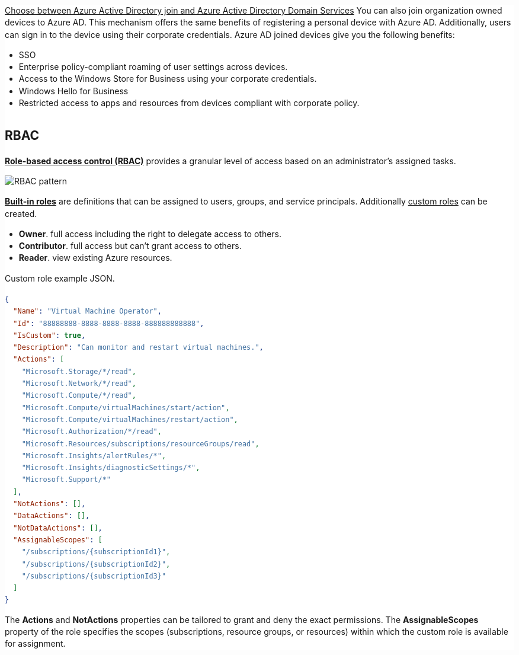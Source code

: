 [Choose between Azure Active Directory join and Azure Active Directory Domain Services](https://docs.microsoft.com/en-us/azure/active-directory-domain-services/active-directory-ds-compare-with-azure-ad-join)
You can also join organization owned devices to Azure AD. This mechanism offers the same benefits of registering a personal device with Azure AD. Additionally, users can sign in to the device using their corporate credentials. Azure AD joined devices give you the following benefits:

- SSO
- Enterprise policy-compliant roaming of user settings across devices.
- Access to the Windows Store for Business using your corporate credentials.
- Windows Hello for Business
- Restricted access to apps and resources from devices compliant with corporate policy.

## RBAC
**[Role-based access control (RBAC)](https://docs.microsoft.com/en-us/azure/role-based-access-control/overview)** provides a granular level of access based on an administrator’s assigned tasks.

![RBAC pattern](https://docs.microsoft.com/en-us/azure/role-based-access-control/media/overview/rbac-least-privilege.png)

**[Built-in roles](https://docs.microsoft.com/en-us/azure/role-based-access-control/built-in-roles#roles-in-azure)** are definitions that can be assigned to users, groups, and service principals. Additionally [custom roles](https://docs.microsoft.com/en-us/azure/role-based-access-control/custom-roles) can be created.

- **Owner**. full access including the right to delegate access to others.
- **Contributor**. full access but can’t grant access to others.
- **Reader**. view existing Azure resources.

Custom role example JSON.

``` json
{
  "Name": "Virtual Machine Operator",
  "Id": "88888888-8888-8888-8888-888888888888",
  "IsCustom": true,
  "Description": "Can monitor and restart virtual machines.",
  "Actions": [
    "Microsoft.Storage/*/read",
    "Microsoft.Network/*/read",
    "Microsoft.Compute/*/read",
    "Microsoft.Compute/virtualMachines/start/action",
    "Microsoft.Compute/virtualMachines/restart/action",
    "Microsoft.Authorization/*/read",
    "Microsoft.Resources/subscriptions/resourceGroups/read",
    "Microsoft.Insights/alertRules/*",
    "Microsoft.Insights/diagnosticSettings/*",
    "Microsoft.Support/*"
  ],
  "NotActions": [],
  "DataActions": [],
  "NotDataActions": [],
  "AssignableScopes": [
    "/subscriptions/{subscriptionId1}",
    "/subscriptions/{subscriptionId2}",
    "/subscriptions/{subscriptionId3}"
  ]
}
```
The **Actions** and **NotActions** properties can be tailored to grant and deny the exact permissions. The **AssignableScopes** property of the role specifies the scopes (subscriptions, resource groups, or resources) within which the custom role is available for assignment.
